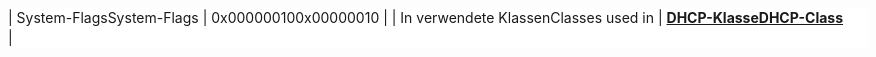| <span data-ttu-id="c8bd9-263">System-Flags</span><span class="sxs-lookup"><span data-stu-id="c8bd9-263">System-Flags</span></span>           | <span data-ttu-id="c8bd9-264">0x00000010</span><span class="sxs-lookup"><span data-stu-id="c8bd9-264">0x00000010</span></span>                                   |
| <span data-ttu-id="c8bd9-265">In verwendete Klassen</span><span class="sxs-lookup"><span data-stu-id="c8bd9-265">Classes used in</span></span>        | [<span data-ttu-id="c8bd9-266">**DHCP-Klasse**</span><span class="sxs-lookup"><span data-stu-id="c8bd9-266">**DHCP-Class**</span></span>](c-dhcpclass.md)<br/> |



 

 





